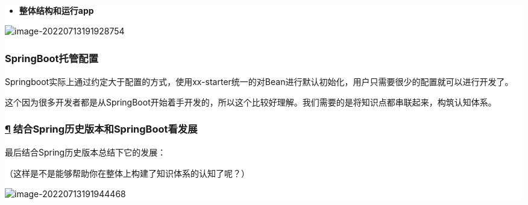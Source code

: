 

- **整体结构和运行app**

![image-20220713191928754](http://blogs.luckyluo.top:9000/blogimg/ec0711f5-e434-4845-b744-11529ae48817.png)



### SpringBoot托管配置

Springboot实际上通过约定大于配置的方式，使用xx-starter统一的对Bean进行默认初始化，用户只需要很少的配置就可以进行开发了。

这个因为很多开发者都是从SpringBoot开始着手开发的，所以这个比较好理解。我们需要的是将知识点都串联起来，构筑认知体系。

### [¶](#结合spring历史版本和springboot看发展) 结合Spring历史版本和SpringBoot看发展

最后结合Spring历史版本总结下它的发展：

（这样是不是能够帮助你在整体上构建了知识体系的认知了呢？）

![image-20220713191944468](http://blogs.luckyluo.top:9000/blogimg/d23f0b2d-e419-4c29-b8d7-71d5ad83a334.png)





<Vssue  />
